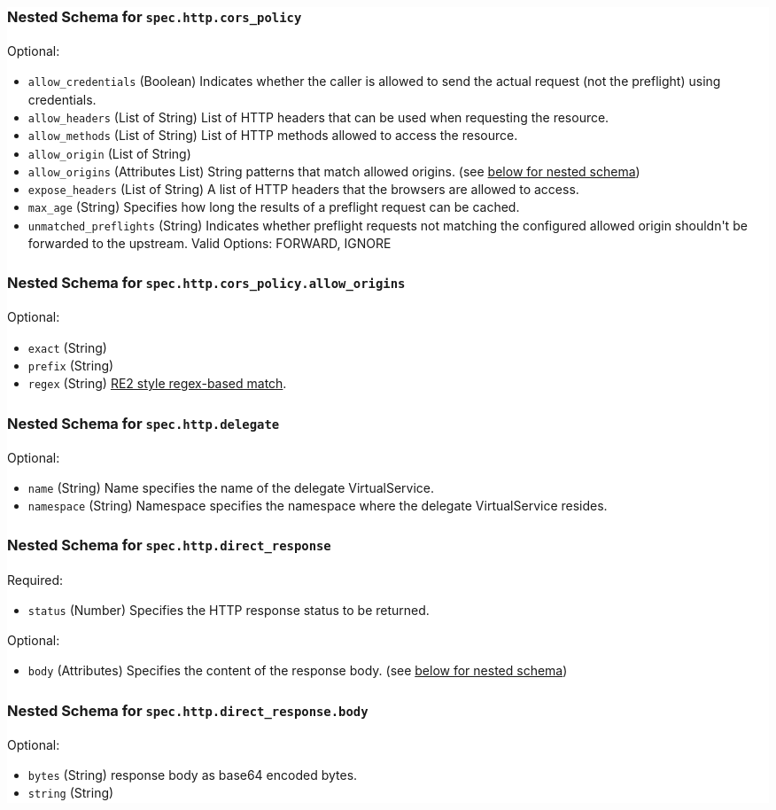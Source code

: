 <a id="nestedatt--spec--http--cors_policy"></a>
### Nested Schema for `spec.http.cors_policy`

Optional:

- `allow_credentials` (Boolean) Indicates whether the caller is allowed to send the actual request (not the preflight) using credentials.
- `allow_headers` (List of String) List of HTTP headers that can be used when requesting the resource.
- `allow_methods` (List of String) List of HTTP methods allowed to access the resource.
- `allow_origin` (List of String)
- `allow_origins` (Attributes List) String patterns that match allowed origins. (see [below for nested schema](#nestedatt--spec--http--cors_policy--allow_origins))
- `expose_headers` (List of String) A list of HTTP headers that the browsers are allowed to access.
- `max_age` (String) Specifies how long the results of a preflight request can be cached.
- `unmatched_preflights` (String) Indicates whether preflight requests not matching the configured allowed origin shouldn't be forwarded to the upstream. Valid Options: FORWARD, IGNORE

<a id="nestedatt--spec--http--cors_policy--allow_origins"></a>
### Nested Schema for `spec.http.cors_policy.allow_origins`

Optional:

- `exact` (String)
- `prefix` (String)
- `regex` (String) [RE2 style regex-based match](https://github.com/google/re2/wiki/Syntax).



<a id="nestedatt--spec--http--delegate"></a>
### Nested Schema for `spec.http.delegate`

Optional:

- `name` (String) Name specifies the name of the delegate VirtualService.
- `namespace` (String) Namespace specifies the namespace where the delegate VirtualService resides.


<a id="nestedatt--spec--http--direct_response"></a>
### Nested Schema for `spec.http.direct_response`

Required:

- `status` (Number) Specifies the HTTP response status to be returned.

Optional:

- `body` (Attributes) Specifies the content of the response body. (see [below for nested schema](#nestedatt--spec--http--direct_response--body))

<a id="nestedatt--spec--http--direct_response--body"></a>
### Nested Schema for `spec.http.direct_response.body`

Optional:

- `bytes` (String) response body as base64 encoded bytes.
- `string` (String)
